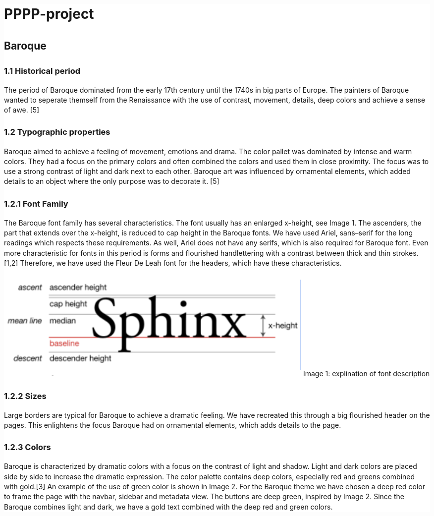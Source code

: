 # PPPP-project

## Baroque
### 1.1 Historical period
The period of Baroque dominated from the early 17th century until the 1740s in big parts of Europe. The painters of Baroque wanted to seperate themself from the Renaissance with the use of contrast, movement, details, deep colors and achieve a sense of awe. [5] 

### 1.2 Typographic properties
Baroque aimed to achieve a feeling of movement, emotions and drama. The color pallet was dominated by intense and warm colors. They had a focus on the primary colors and often combined the colors and used them in close proximity. The focus was to use a strong contrast of light and dark next to each other. Baroque art was influenced by ornamental elements, which added details to an object where the only purpose was to decorate it. [5]

### 1.2.1 Font Family
The Baroque font family has several characteristics. The font usually has an enlarged x-height, see Image 1. The ascenders, the part that extends over the x-height, is reduced to cap height in the Baroque fonts. We have used Ariel, sans–serif for the long readings which respects these requirements. As well, Ariel does not have any serifs, which is also required for Baroque font. Even more characteristic for fonts in this period is forms and flourished handlettering with a contrast between thick and thin strokes. [1,2] Therefore, we have used the Fleur De Leah font for the headers, which have these characteristics. 

 <img src="./img/documentationimg1.png" width="600">
 Image 1: explination of font description
 
### 1.2.2 Sizes
Large borders are typical for Baroque to achieve a dramatic feeling. We have recreated this through a big flourished header on the pages. This enlightens the focus Baroque had on ornamental elements, which adds details to the page. 
### 1.2.3 Colors
Baroque is characterized by dramatic colors with a focus on the contrast of light and shadow. Light and dark colors are placed side by side to increase the dramatic expression. The color palette contains deep colors, especially red and greens combined with gold.[3] An example of the use of green color is shown in Image 2. For the Baroque theme we have chosen a deep red color to frame the page with the navbar, sidebar and metadata view. The buttons are deep green, inspired by Image 2. Since the Baroque combines light and dark, we have a gold text combined with the deep red and green colors.
